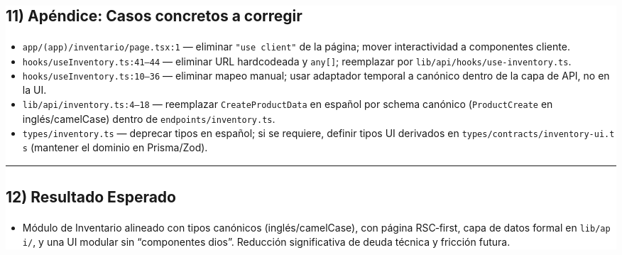 
## 11) Apéndice: Casos concretos a corregir

- `app/(app)/inventario/page.tsx:1` — eliminar `"use client"` de la página; mover interactividad a componentes cliente.
- `hooks/useInventory.ts:41–44` — eliminar URL hardcodeada y `any[]`; reemplazar por `lib/api/hooks/use-inventory.ts`.
- `hooks/useInventory.ts:10–36` — eliminar mapeo manual; usar adaptador temporal a canónico dentro de la capa de API, no en la UI.
- `lib/api/inventory.ts:4–18` — reemplazar `CreateProductData` en español por schema canónico (`ProductCreate` en inglés/camelCase) dentro de `endpoints/inventory.ts`.
- `types/inventory.ts` — deprecar tipos en español; si se requiere, definir tipos UI derivados en `types/contracts/inventory-ui.ts` (mantener el dominio en Prisma/Zod).

---

## 12) Resultado Esperado

- Módulo de Inventario alineado con tipos canónicos (inglés/camelCase), con página RSC‑first, capa de datos formal en `lib/api/`, y una UI modular sin “componentes dios”. Reducción significativa de deuda técnica y fricción futura.

